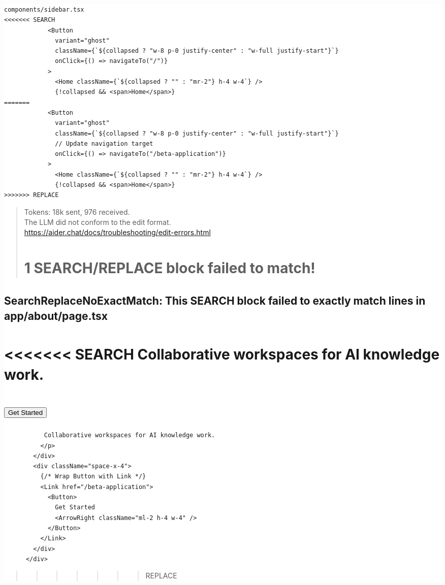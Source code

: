 ```tsx
components/sidebar.tsx
<<<<<<< SEARCH
            <Button
              variant="ghost"
              className={`${collapsed ? "w-8 p-0 justify-center" : "w-full justify-start"}`}
              onClick={() => navigateTo("/")}
            >
              <Home className={`${collapsed ? "" : "mr-2"} h-4 w-4`} />
              {!collapsed && <span>Home</span>}
=======
            <Button
              variant="ghost"
              className={`${collapsed ? "w-8 p-0 justify-center" : "w-full justify-start"}`}
              // Update navigation target
              onClick={() => navigateTo("/beta-application")}
            >
              <Home className={`${collapsed ? "" : "mr-2"} h-4 w-4`} />
              {!collapsed && <span>Home</span>}
>>>>>>> REPLACE
```

> Tokens: 18k sent, 976 received.  
> The LLM did not conform to the edit format.  
> https://aider.chat/docs/troubleshooting/edit-errors.html  
> # 1 SEARCH/REPLACE block failed to match!

## SearchReplaceNoExactMatch: This SEARCH block failed to exactly match lines in app/about/page.tsx
<<<<<<< SEARCH
               Collaborative workspaces for AI knowledge work.
              </p>
            </div>
            <div className="space-x-4">
              <Button>
                Get Started
                <ArrowRight className="ml-2 h-4 w-4" />
              </Button>
            </div>
          </div>
=======
               Collaborative workspaces for AI knowledge work.
              </p>
            </div>
            <div className="space-x-4">
              {/* Wrap Button with Link */}
              <Link href="/beta-application">
                <Button>
                  Get Started
                  <ArrowRight className="ml-2 h-4 w-4" />
                </Button>
              </Link>
            </div>
          </div>
>>>>>>> REPLACE
